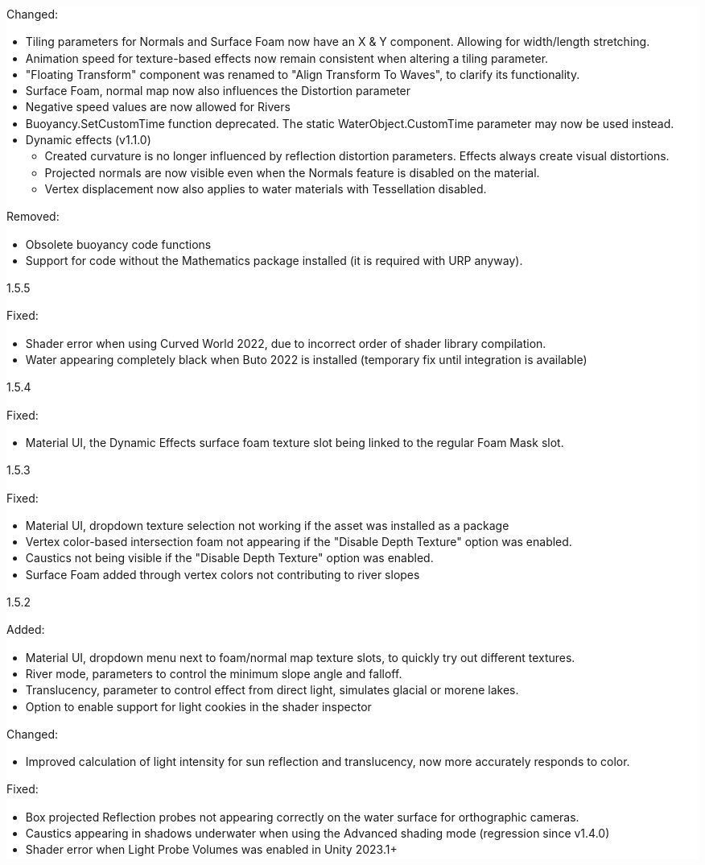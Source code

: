 Changed:
- Tiling parameters for Normals and Surface Foam now have an X & Y component. Allowing for width/length stretching.
- Animation speed for texture-based effects now remain consistent when altering a tiling parameter.
- "Floating Transform" component was renamed to "Align Transform To Waves", to clarify its functionality.
- Surface Foam, normal map now also influences the Distortion parameter
- Negative speed values are now allowed for Rivers
- Buoyancy.SetCustomTime function deprecated. The static WaterObject.CustomTime parameter may now be used instead.
- Dynamic effects (v1.1.0)
  * Created curvature is no longer influenced by reflection distortion parameters. Effects always create visual distortions.
  * Projected normals are now visible even when the Normals feature is disabled on the material.
  * Vertex displacement now also applies to water materials with Tessellation disabled.

Removed:
- Obsolete buoyancy code functions
- Support for code without the Mathematics package installed (it is required with URP anyway).

1.5.5

Fixed:
- Shader error when using Curved World 2022, due to incorrect order of shader library compilation.
- Water appearing completely black when Buto 2022 is installed (temporary fix until integration is available)

1.5.4

Fixed:
- Material UI, the Dynamic Effects surface foam texture slot being linked to the regular Foam Mask slot.

1.5.3

Fixed:
- Material UI, dropdown texture selection not working if the asset was installed as a package
- Vertex color-based intersection foam not appearing if the "Disable Depth Texture" option was enabled.
- Caustics not being visible if the "Disable Depth Texture" option was enabled.
- Surface Foam added through vertex colors not contributing to river slopes

1.5.2

Added:
- Material UI, dropdown menu next to foam/normal map texture slots, to quickly try out different textures.
- River mode, parameters to control the minimum slope angle and falloff.
- Translucency, parameter to control effect from direct light, simulates glacial or morene lakes.
- Option to enable support for light cookies in the shader inspector

Changed:
- Improved calculation of light intensity for sun reflection and translucency, now more accurately responds to color.

Fixed:
- Box projected Reflection probes not appearing correctly on the water surface for orthographic cameras.
- Caustics appearing in shadows underwater when using the Advanced shading mode (regression since v1.4.0)
- Shader error when Light Probe Volumes was enabled in Unity 2023.1+
